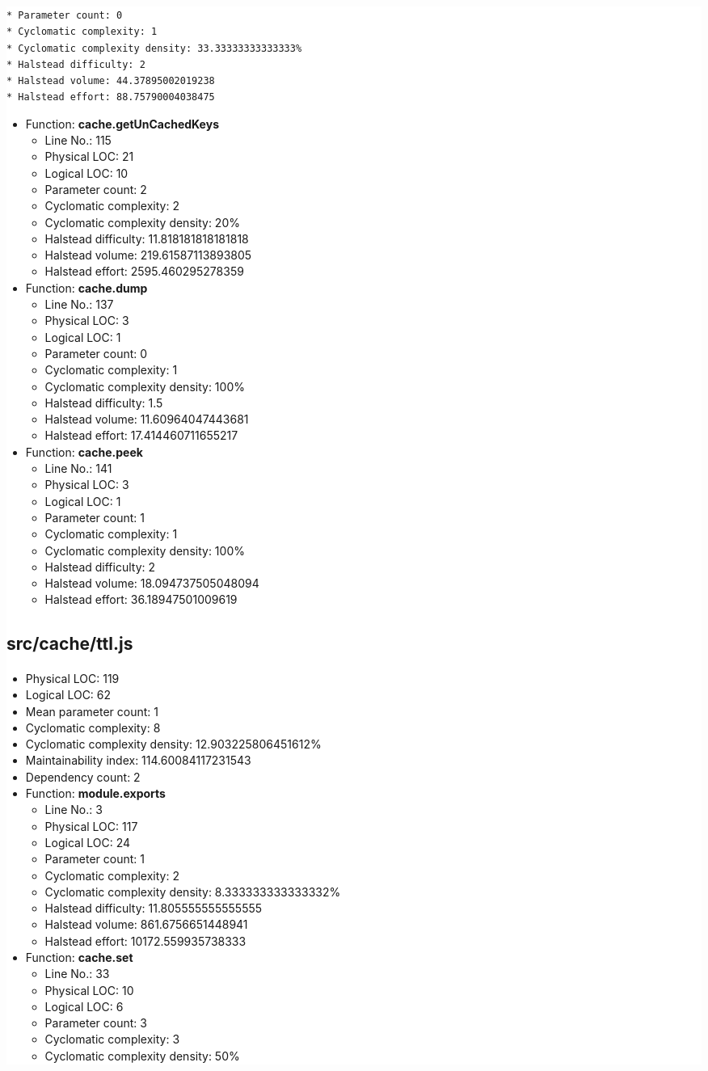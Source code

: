     * Parameter count: 0
    * Cyclomatic complexity: 1
    * Cyclomatic complexity density: 33.33333333333333%
    * Halstead difficulty: 2
    * Halstead volume: 44.37895002019238
    * Halstead effort: 88.75790004038475
* Function: **cache.getUnCachedKeys**
    * Line No.: 115
    * Physical LOC: 21
    * Logical LOC: 10
    * Parameter count: 2
    * Cyclomatic complexity: 2
    * Cyclomatic complexity density: 20%
    * Halstead difficulty: 11.818181818181818
    * Halstead volume: 219.61587113893805
    * Halstead effort: 2595.460295278359
* Function: **cache.dump**
    * Line No.: 137
    * Physical LOC: 3
    * Logical LOC: 1
    * Parameter count: 0
    * Cyclomatic complexity: 1
    * Cyclomatic complexity density: 100%
    * Halstead difficulty: 1.5
    * Halstead volume: 11.60964047443681
    * Halstead effort: 17.414460711655217
* Function: **cache.peek**
    * Line No.: 141
    * Physical LOC: 3
    * Logical LOC: 1
    * Parameter count: 1
    * Cyclomatic complexity: 1
    * Cyclomatic complexity density: 100%
    * Halstead difficulty: 2
    * Halstead volume: 18.094737505048094
    * Halstead effort: 36.18947501009619

## src/cache/ttl.js

* Physical LOC: 119
* Logical LOC: 62
* Mean parameter count: 1
* Cyclomatic complexity: 8
* Cyclomatic complexity density: 12.903225806451612%
* Maintainability index: 114.60084117231543
* Dependency count: 2
* Function: **module.exports**
    * Line No.: 3
    * Physical LOC: 117
    * Logical LOC: 24
    * Parameter count: 1
    * Cyclomatic complexity: 2
    * Cyclomatic complexity density: 8.333333333333332%
    * Halstead difficulty: 11.805555555555555
    * Halstead volume: 861.6756651448941
    * Halstead effort: 10172.559935738333
* Function: **cache.set**
    * Line No.: 33
    * Physical LOC: 10
    * Logical LOC: 6
    * Parameter count: 3
    * Cyclomatic complexity: 3
    * Cyclomatic complexity density: 50%